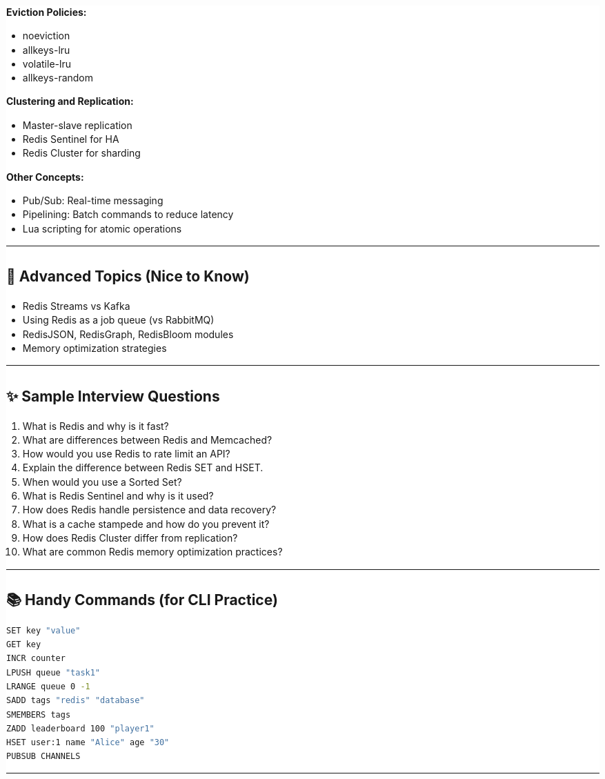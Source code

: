 **Eviction Policies:**
- noeviction
- allkeys-lru
- volatile-lru
- allkeys-random

**Clustering and Replication:**
- Master-slave replication
- Redis Sentinel for HA
- Redis Cluster for sharding

**Other Concepts:**
- Pub/Sub: Real-time messaging
- Pipelining: Batch commands to reduce latency
- Lua scripting for atomic operations

---

## 🔐 Advanced Topics (Nice to Know)
- Redis Streams vs Kafka
- Using Redis as a job queue (vs RabbitMQ)
- RedisJSON, RedisGraph, RedisBloom modules
- Memory optimization strategies

---

## ✨ Sample Interview Questions
1. What is Redis and why is it fast?
2. What are differences between Redis and Memcached?
3. How would you use Redis to rate limit an API?
4. Explain the difference between Redis SET and HSET.
5. When would you use a Sorted Set?
6. What is Redis Sentinel and why is it used?
7. How does Redis handle persistence and data recovery?
8. What is a cache stampede and how do you prevent it?
9. How does Redis Cluster differ from replication?
10. What are common Redis memory optimization practices?

---

## 📚 Handy Commands (for CLI Practice)
```bash
SET key "value"
GET key
INCR counter
LPUSH queue "task1"
LRANGE queue 0 -1
SADD tags "redis" "database"
SMEMBERS tags
ZADD leaderboard 100 "player1"
HSET user:1 name "Alice" age "30"
PUBSUB CHANNELS
```

---